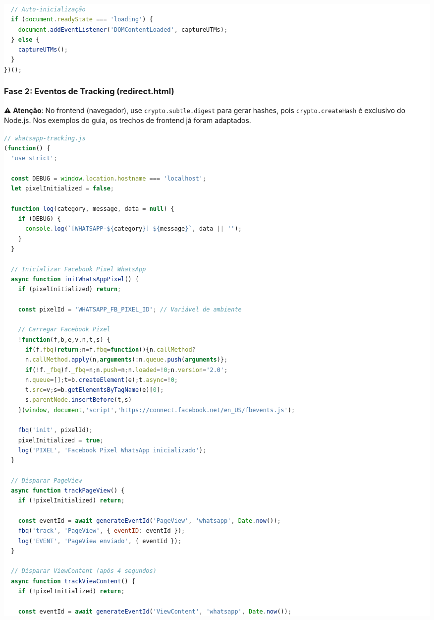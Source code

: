 ```javascript
  // Auto-inicialização
  if (document.readyState === 'loading') {
    document.addEventListener('DOMContentLoaded', captureUTMs);
  } else {
    captureUTMs();
  }
})();
```

### Fase 2: Eventos de Tracking (redirect.html)

⚠️ **Atenção**: No frontend (navegador), use `crypto.subtle.digest` para gerar hashes, pois `crypto.createHash` é exclusivo do Node.js. Nos exemplos do guia, os trechos de frontend já foram adaptados.

```javascript
// whatsapp-tracking.js
(function() {
  'use strict';
  
  const DEBUG = window.location.hostname === 'localhost';
  let pixelInitialized = false;
  
  function log(category, message, data = null) {
    if (DEBUG) {
      console.log(`[WHATSAPP-${category}] ${message}`, data || '');
    }
  }
  
  // Inicializar Facebook Pixel WhatsApp
  async function initWhatsAppPixel() {
    if (pixelInitialized) return;
    
    const pixelId = 'WHATSAPP_FB_PIXEL_ID'; // Variável de ambiente
    
    // Carregar Facebook Pixel
    !function(f,b,e,v,n,t,s) {
      if(f.fbq)return;n=f.fbq=function(){n.callMethod?
      n.callMethod.apply(n,arguments):n.queue.push(arguments)};
      if(!f._fbq)f._fbq=n;n.push=n;n.loaded=!0;n.version='2.0';
      n.queue=[];t=b.createElement(e);t.async=!0;
      t.src=v;s=b.getElementsByTagName(e)[0];
      s.parentNode.insertBefore(t,s)
    }(window, document,'script','https://connect.facebook.net/en_US/fbevents.js');
    
    fbq('init', pixelId);
    pixelInitialized = true;
    log('PIXEL', 'Facebook Pixel WhatsApp inicializado');
  }
  
  // Disparar PageView
  async function trackPageView() {
    if (!pixelInitialized) return;
    
    const eventId = await generateEventId('PageView', 'whatsapp', Date.now());
    fbq('track', 'PageView', { eventID: eventId });
    log('EVENT', 'PageView enviado', { eventId });
  }
  
  // Disparar ViewContent (após 4 segundos)
  async function trackViewContent() {
    if (!pixelInitialized) return;
    
    const eventId = await generateEventId('ViewContent', 'whatsapp', Date.now());
```